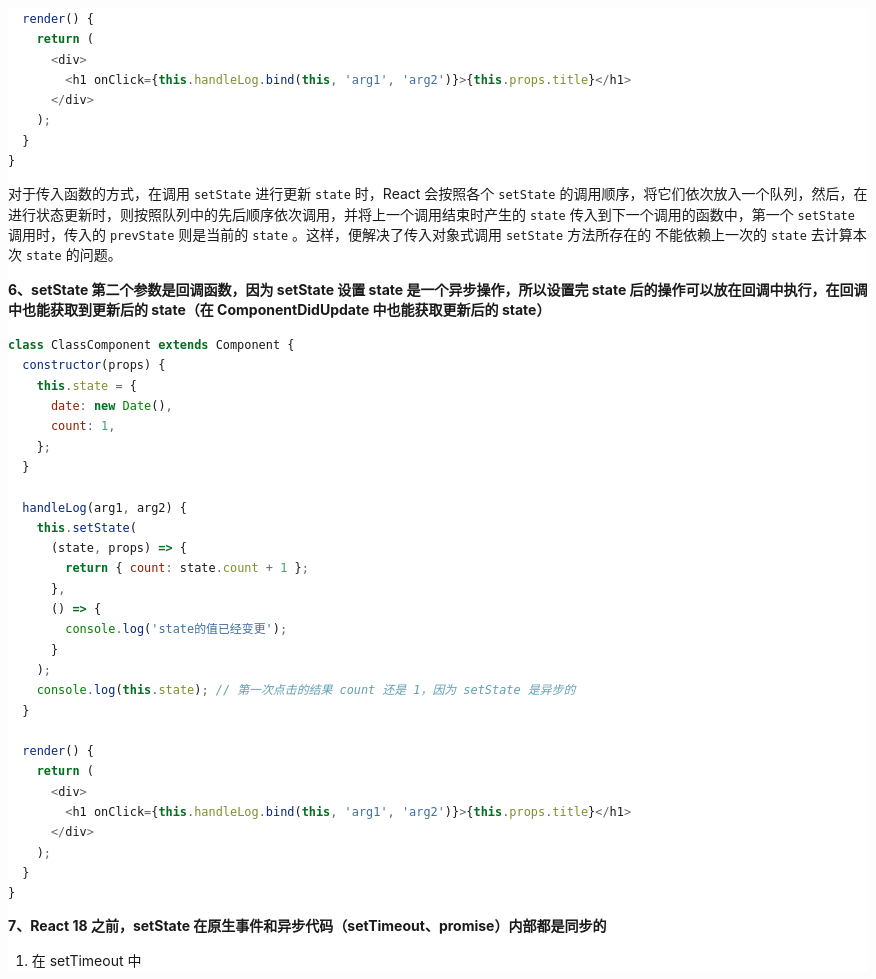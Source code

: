 ```js
  render() {
    return (
      <div>
        <h1 onClick={this.handleLog.bind(this, 'arg1', 'arg2')}>{this.props.title}</h1>
      </div>
    );
  }
}
```

对于传入函数的方式，在调用 `setState` 进行更新 `state` 时，React 会按照各个 `setState` 的调用顺序，将它们依次放入一个队列，然后，在进行状态更新时，则按照队列中的先后顺序依次调用，并将上一个调用结束时产生的 `state` 传入到下一个调用的函数中，第一个 `setState` 调用时，传入的 `prevState` 则是当前的 `state` 。这样，便解决了传入对象式调用 `setState` 方法所存在的 不能依赖上一次的 `state` 去计算本次 `state` 的问题。



**6、setState 第二个参数是回调函数，因为 setState 设置 state 是一个异步操作，所以设置完 state 后的操作可以放在回调中执行，在回调中也能获取到更新后的 state（在 ComponentDidUpdate 中也能获取更新后的 state）**

```js
class ClassComponent extends Component {
  constructor(props) {
    this.state = {
      date: new Date(),
      count: 1,
    };
  }

  handleLog(arg1, arg2) {
    this.setState(
      (state, props) => {
        return { count: state.count + 1 };
      },
      () => {
        console.log('state的值已经变更');
      }
    );
    console.log(this.state); // 第一次点击的结果 count 还是 1，因为 setState 是异步的
  }

  render() {
    return (
      <div>
        <h1 onClick={this.handleLog.bind(this, 'arg1', 'arg2')}>{this.props.title}</h1>
      </div>
    );
  }
}
```



**7、React 18 之前，setState 在原生事件和异步代码（setTimeout、promise）内部都是同步的**

1. 在 setTimeout 中
